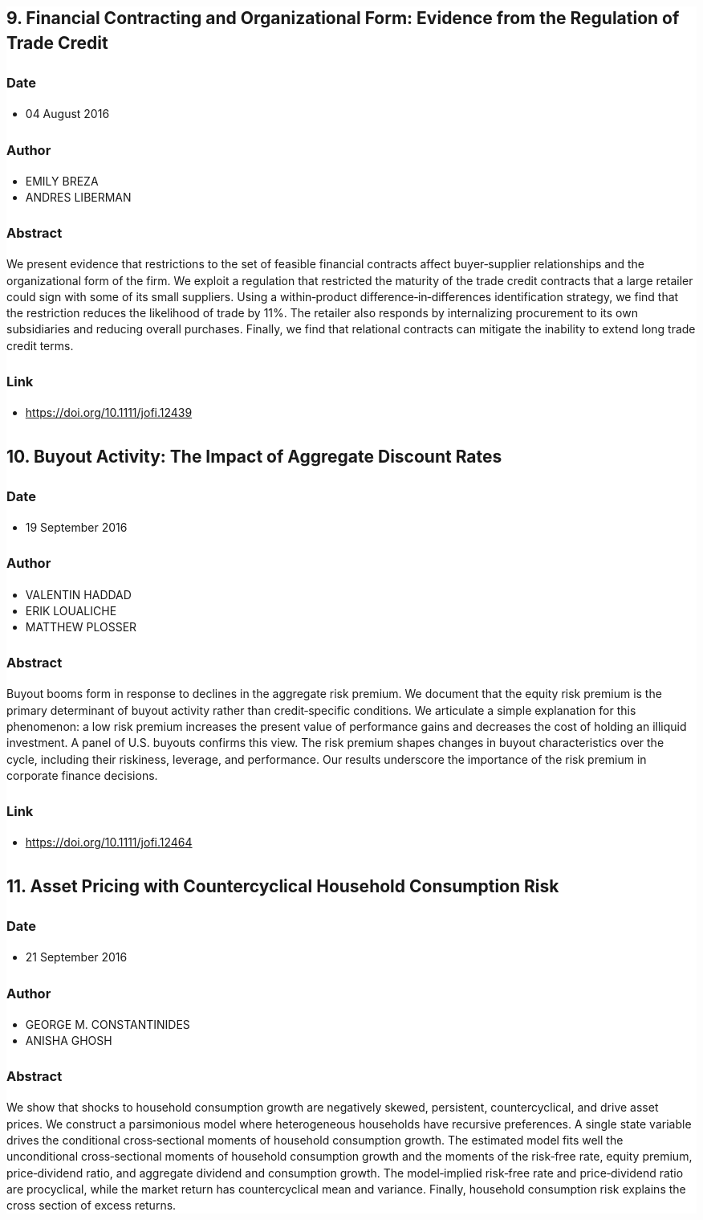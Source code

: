 ## 9. Financial Contracting and Organizational Form: Evidence from the Regulation of Trade Credit
### Date
- 04 August 2016
### Author
- EMILY BREZA
- ANDRES LIBERMAN
### Abstract
We present evidence that restrictions to the set of feasible financial contracts affect buyer‐supplier relationships and the organizational form of the firm. We exploit a regulation that restricted the maturity of the trade credit contracts that a large retailer could sign with some of its small suppliers. Using a within‐product difference‐in‐differences identification strategy, we find that the restriction reduces the likelihood of trade by 11%. The retailer also responds by internalizing procurement to its own subsidiaries and reducing overall purchases. Finally, we find that relational contracts can mitigate the inability to extend long trade credit terms.
### Link
- https://doi.org/10.1111/jofi.12439

## 10. Buyout Activity: The Impact of Aggregate Discount Rates
### Date
- 19 September 2016
### Author
- VALENTIN HADDAD
- ERIK LOUALICHE
- MATTHEW PLOSSER
### Abstract
Buyout booms form in response to declines in the aggregate risk premium. We document that the equity risk premium is the primary determinant of buyout activity rather than credit‐specific conditions. We articulate a simple explanation for this phenomenon: a low risk premium increases the present value of performance gains and decreases the cost of holding an illiquid investment. A panel of U.S. buyouts confirms this view. The risk premium shapes changes in buyout characteristics over the cycle, including their riskiness, leverage, and performance. Our results underscore the importance of the risk premium in corporate finance decisions.
### Link
- https://doi.org/10.1111/jofi.12464

## 11. Asset Pricing with Countercyclical Household Consumption Risk
### Date
- 21 September 2016
### Author
- GEORGE M. CONSTANTINIDES
- ANISHA GHOSH
### Abstract
We show that shocks to household consumption growth are negatively skewed, persistent, countercyclical, and drive asset prices. We construct a parsimonious model where heterogeneous households have recursive preferences. A single state variable drives the conditional cross‐sectional moments of household consumption growth. The estimated model fits well the unconditional cross‐sectional moments of household consumption growth and the moments of the risk‐free rate, equity premium, price‐dividend ratio, and aggregate dividend and consumption growth. The model‐implied risk‐free rate and price‐dividend ratio are procyclical, while the market return has countercyclical mean and variance. Finally, household consumption risk explains the cross section of excess returns.